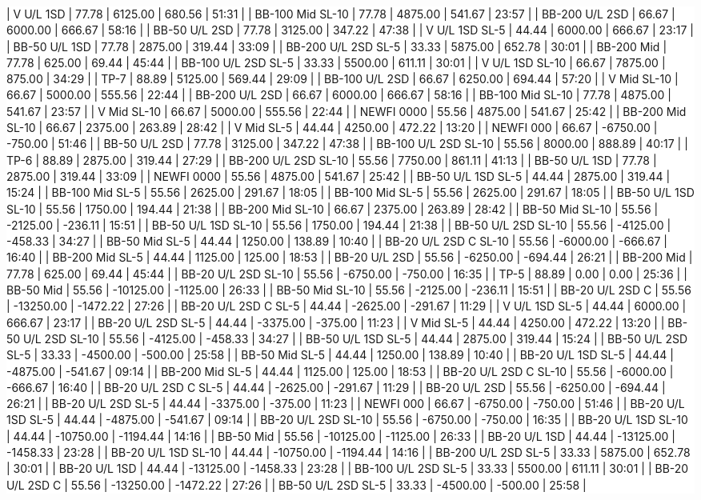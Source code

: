 | V U/L 1SD | 77.78 | 6125.00 | 680.56 | 51:31 |     | BB-100 Mid SL-10 | 77.78 | 4875.00 | 541.67 | 23:57 |
| BB-200 U/L 2SD | 66.67 | 6000.00 | 666.67 | 58:16 |     | BB-50 U/L 2SD | 77.78 | 3125.00 | 347.22 | 47:38 |
| V U/L 1SD SL-5 | 44.44 | 6000.00 | 666.67 | 23:17 |     | BB-50 U/L 1SD | 77.78 | 2875.00 | 319.44 | 33:09 |
| BB-200 U/L 2SD SL-5 | 33.33 | 5875.00 | 652.78 | 30:01 |     | BB-200 Mid | 77.78 | 625.00 | 69.44 | 45:44 |
| BB-100 U/L 2SD SL-5 | 33.33 | 5500.00 | 611.11 | 30:01 |     | V U/L 1SD SL-10 | 66.67 | 7875.00 | 875.00 | 34:29 |
| TP-7 | 88.89 | 5125.00 | 569.44 | 29:09 |     | BB-100 U/L 2SD | 66.67 | 6250.00 | 694.44 | 57:20 |
| V Mid SL-10 | 66.67 | 5000.00 | 555.56 | 22:44 |     | BB-200 U/L 2SD | 66.67 | 6000.00 | 666.67 | 58:16 |
| BB-100 Mid SL-10 | 77.78 | 4875.00 | 541.67 | 23:57 |     | V Mid SL-10 | 66.67 | 5000.00 | 555.56 | 22:44 |
| NEWFI 0000 | 55.56 | 4875.00 | 541.67 | 25:42 |     | BB-200 Mid SL-10 | 66.67 | 2375.00 | 263.89 | 28:42 |
| V Mid SL-5 | 44.44 | 4250.00 | 472.22 | 13:20 |     | NEWFI 000 | 66.67 | -6750.00 | -750.00 | 51:46 |
| BB-50 U/L 2SD | 77.78 | 3125.00 | 347.22 | 47:38 |     | BB-100 U/L 2SD SL-10 | 55.56 | 8000.00 | 888.89 | 40:17 |
| TP-6 | 88.89 | 2875.00 | 319.44 | 27:29 |     | BB-200 U/L 2SD SL-10 | 55.56 | 7750.00 | 861.11 | 41:13 |
| BB-50 U/L 1SD | 77.78 | 2875.00 | 319.44 | 33:09 |     | NEWFI 0000 | 55.56 | 4875.00 | 541.67 | 25:42 |
| BB-50 U/L 1SD SL-5 | 44.44 | 2875.00 | 319.44 | 15:24 |     | BB-100 Mid SL-5 | 55.56 | 2625.00 | 291.67 | 18:05 |
| BB-100 Mid SL-5 | 55.56 | 2625.00 | 291.67 | 18:05 |     | BB-50 U/L 1SD SL-10 | 55.56 | 1750.00 | 194.44 | 21:38 |
| BB-200 Mid SL-10 | 66.67 | 2375.00 | 263.89 | 28:42 |     | BB-50 Mid SL-10 | 55.56 | -2125.00 | -236.11 | 15:51 |
| BB-50 U/L 1SD SL-10 | 55.56 | 1750.00 | 194.44 | 21:38 |     | BB-50 U/L 2SD SL-10 | 55.56 | -4125.00 | -458.33 | 34:27 |
| BB-50 Mid SL-5 | 44.44 | 1250.00 | 138.89 | 10:40 |     | BB-20 U/L 2SD C SL-10 | 55.56 | -6000.00 | -666.67 | 16:40 |
| BB-200 Mid SL-5 | 44.44 | 1125.00 | 125.00 | 18:53 |     | BB-20 U/L 2SD | 55.56 | -6250.00 | -694.44 | 26:21 |
| BB-200 Mid | 77.78 | 625.00 | 69.44 | 45:44 |     | BB-20 U/L 2SD SL-10 | 55.56 | -6750.00 | -750.00 | 16:35 |
| TP-5 | 88.89 | 0.00 | 0.00 | 25:36 |     | BB-50 Mid | 55.56 | -10125.00 | -1125.00 | 26:33 |
| BB-50 Mid SL-10 | 55.56 | -2125.00 | -236.11 | 15:51 |     | BB-20 U/L 2SD C | 55.56 | -13250.00 | -1472.22 | 27:26 |
| BB-20 U/L 2SD C SL-5 | 44.44 | -2625.00 | -291.67 | 11:29 |     | V U/L 1SD SL-5 | 44.44 | 6000.00 | 666.67 | 23:17 |
| BB-20 U/L 2SD SL-5 | 44.44 | -3375.00 | -375.00 | 11:23 |     | V Mid SL-5 | 44.44 | 4250.00 | 472.22 | 13:20 |
| BB-50 U/L 2SD SL-10 | 55.56 | -4125.00 | -458.33 | 34:27 |     | BB-50 U/L 1SD SL-5 | 44.44 | 2875.00 | 319.44 | 15:24 |
| BB-50 U/L 2SD SL-5 | 33.33 | -4500.00 | -500.00 | 25:58 |     | BB-50 Mid SL-5 | 44.44 | 1250.00 | 138.89 | 10:40 |
| BB-20 U/L 1SD SL-5 | 44.44 | -4875.00 | -541.67 | 09:14 |     | BB-200 Mid SL-5 | 44.44 | 1125.00 | 125.00 | 18:53 |
| BB-20 U/L 2SD C SL-10 | 55.56 | -6000.00 | -666.67 | 16:40 |     | BB-20 U/L 2SD C SL-5 | 44.44 | -2625.00 | -291.67 | 11:29 |
| BB-20 U/L 2SD | 55.56 | -6250.00 | -694.44 | 26:21 |     | BB-20 U/L 2SD SL-5 | 44.44 | -3375.00 | -375.00 | 11:23 |
| NEWFI 000 | 66.67 | -6750.00 | -750.00 | 51:46 |     | BB-20 U/L 1SD SL-5 | 44.44 | -4875.00 | -541.67 | 09:14 |
| BB-20 U/L 2SD SL-10 | 55.56 | -6750.00 | -750.00 | 16:35 |     | BB-20 U/L 1SD SL-10 | 44.44 | -10750.00 | -1194.44 | 14:16 |
| BB-50 Mid | 55.56 | -10125.00 | -1125.00 | 26:33 |     | BB-20 U/L 1SD | 44.44 | -13125.00 | -1458.33 | 23:28 |
| BB-20 U/L 1SD SL-10 | 44.44 | -10750.00 | -1194.44 | 14:16 |     | BB-200 U/L 2SD SL-5 | 33.33 | 5875.00 | 652.78 | 30:01 |
| BB-20 U/L 1SD | 44.44 | -13125.00 | -1458.33 | 23:28 |     | BB-100 U/L 2SD SL-5 | 33.33 | 5500.00 | 611.11 | 30:01 |
| BB-20 U/L 2SD C | 55.56 | -13250.00 | -1472.22 | 27:26 |     | BB-50 U/L 2SD SL-5 | 33.33 | -4500.00 | -500.00 | 25:58 |
